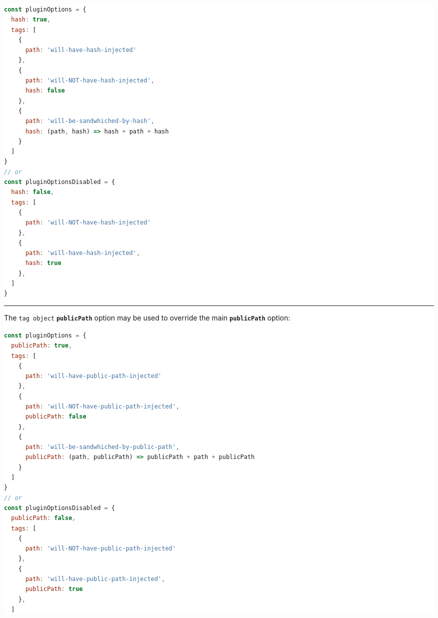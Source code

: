 ```js
const pluginOptions = {
  hash: true,
  tags: [
    {
      path: 'will-have-hash-injected'
    },
    {
      path: 'will-NOT-have-hash-injected',
      hash: false
    },
    {
      path: 'will-be-sandwhiched-by-hash',
      hash: (path, hash) => hash + path + hash
    }
  ]
}
// or
const pluginOptionsDisabled = {
  hash: false,
  tags: [
    {
      path: 'will-NOT-have-hash-injected'
    },
    {
      path: 'will-have-hash-injected',
      hash: true
    },
  ]
}
```

---

The `tag object` **`publicPath`** option may be used to override the main **`publicPath`** option:

```js
const pluginOptions = {
  publicPath: true,
  tags: [
    {
      path: 'will-have-public-path-injected'
    },
    {
      path: 'will-NOT-have-public-path-injected',
      publicPath: false
    },
    {
      path: 'will-be-sandwhiched-by-public-path',
      publicPath: (path, publicPath) => publicPath + path + publicPath
    }
  ]
}
// or
const pluginOptionsDisabled = {
  publicPath: false,
  tags: [
    {
      path: 'will-NOT-have-public-path-injected'
    },
    {
      path: 'will-have-public-path-injected',
      publicPath: true
    },
  ]
```